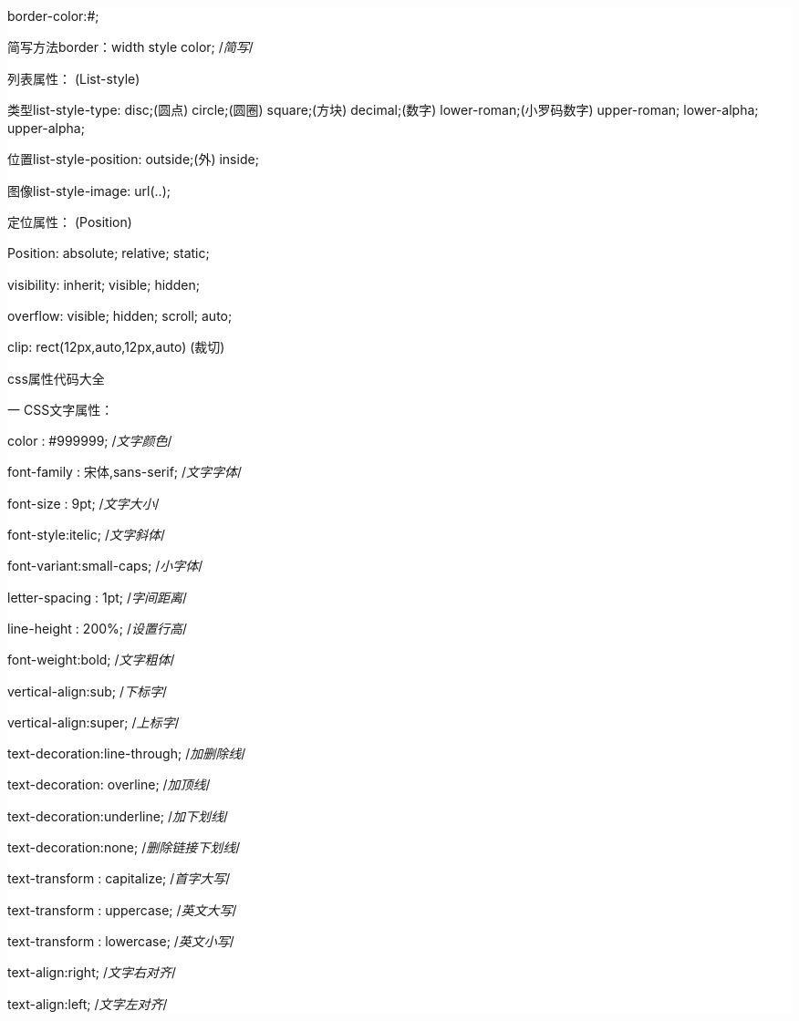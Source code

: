 border-color:#;

简写方法border：width style color; /*简写*/

列表属性： (List-style)

类型list-style-type: disc;(圆点) circle;(圆圈) square;(方块) decimal;(数字) lower-roman;(小罗码数字) upper-roman; lower-alpha; upper-alpha;

位置list-style-position: outside;(外) inside;

图像list-style-image: url(..);

定位属性： (Position)

Position: absolute; relative; static;

visibility: inherit; visible; hidden;

overflow: visible; hidden; scroll; auto;

clip: rect(12px,auto,12px,auto) (裁切)

css属性代码大全

一 CSS文字属性：

color : #999999; /*文字颜色*/

font-family : 宋体,sans-serif; /*文字字体*/

font-size : 9pt; /*文字大小*/

font-style:itelic; /*文字斜体*/

font-variant:small-caps; /*小字体*/

letter-spacing : 1pt; /*字间距离*/

line-height : 200%; /*设置行高*/

font-weight:bold; /*文字粗体*/

vertical-align:sub; /*下标字*/

vertical-align:super; /*上标字*/

text-decoration:line-through; /*加删除线*/

text-decoration: overline; /*加顶线*/

text-decoration:underline; /*加下划线*/

text-decoration:none; /*删除链接下划线*/

text-transform : capitalize; /*首字大写*/

text-transform : uppercase; /*英文大写*/

text-transform : lowercase; /*英文小写*/

text-align:right; /*文字右对齐*/

text-align:left; /*文字左对齐*/
